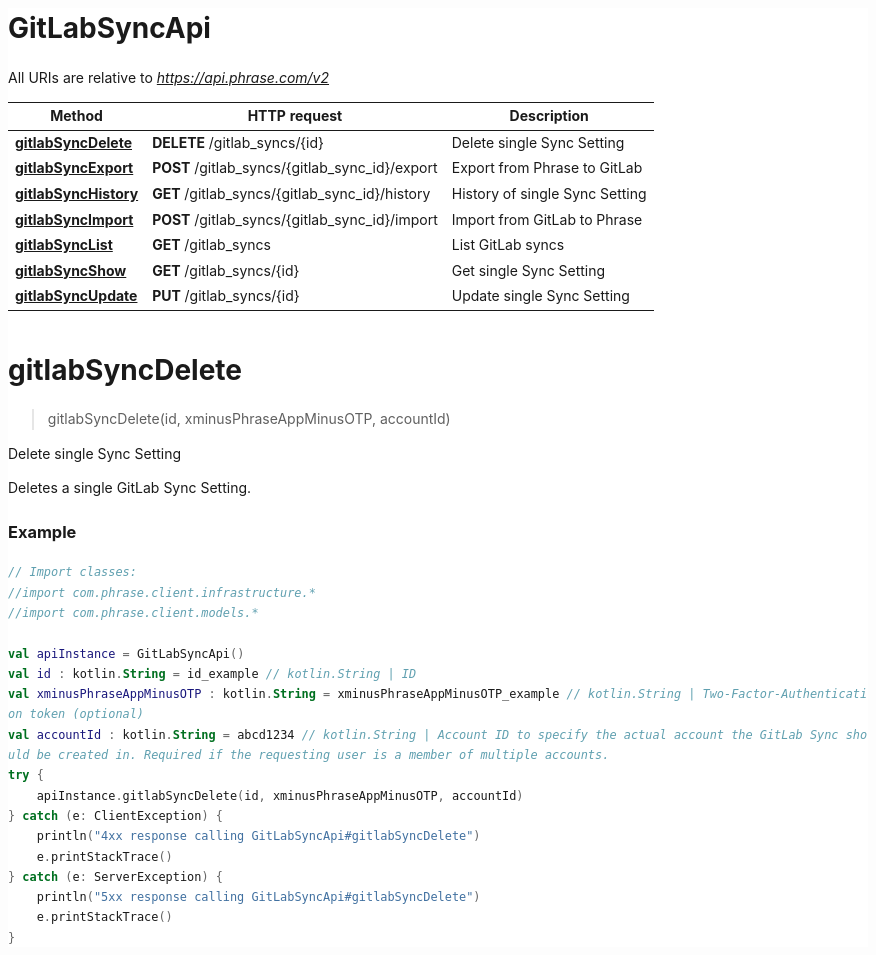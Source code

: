 # GitLabSyncApi

All URIs are relative to *https://api.phrase.com/v2*

Method | HTTP request | Description
------------- | ------------- | -------------
[**gitlabSyncDelete**](GitLabSyncApi.md#gitlabSyncDelete) | **DELETE** /gitlab_syncs/{id} | Delete single Sync Setting
[**gitlabSyncExport**](GitLabSyncApi.md#gitlabSyncExport) | **POST** /gitlab_syncs/{gitlab_sync_id}/export | Export from Phrase to GitLab
[**gitlabSyncHistory**](GitLabSyncApi.md#gitlabSyncHistory) | **GET** /gitlab_syncs/{gitlab_sync_id}/history | History of single Sync Setting
[**gitlabSyncImport**](GitLabSyncApi.md#gitlabSyncImport) | **POST** /gitlab_syncs/{gitlab_sync_id}/import | Import from GitLab to Phrase
[**gitlabSyncList**](GitLabSyncApi.md#gitlabSyncList) | **GET** /gitlab_syncs | List GitLab syncs
[**gitlabSyncShow**](GitLabSyncApi.md#gitlabSyncShow) | **GET** /gitlab_syncs/{id} | Get single Sync Setting
[**gitlabSyncUpdate**](GitLabSyncApi.md#gitlabSyncUpdate) | **PUT** /gitlab_syncs/{id} | Update single Sync Setting


<a name="gitlabSyncDelete"></a>
# **gitlabSyncDelete**
> gitlabSyncDelete(id, xminusPhraseAppMinusOTP, accountId)

Delete single Sync Setting

Deletes a single GitLab Sync Setting.

### Example
```kotlin
// Import classes:
//import com.phrase.client.infrastructure.*
//import com.phrase.client.models.*

val apiInstance = GitLabSyncApi()
val id : kotlin.String = id_example // kotlin.String | ID
val xminusPhraseAppMinusOTP : kotlin.String = xminusPhraseAppMinusOTP_example // kotlin.String | Two-Factor-Authentication token (optional)
val accountId : kotlin.String = abcd1234 // kotlin.String | Account ID to specify the actual account the GitLab Sync should be created in. Required if the requesting user is a member of multiple accounts.
try {
    apiInstance.gitlabSyncDelete(id, xminusPhraseAppMinusOTP, accountId)
} catch (e: ClientException) {
    println("4xx response calling GitLabSyncApi#gitlabSyncDelete")
    e.printStackTrace()
} catch (e: ServerException) {
    println("5xx response calling GitLabSyncApi#gitlabSyncDelete")
    e.printStackTrace()
}
```
